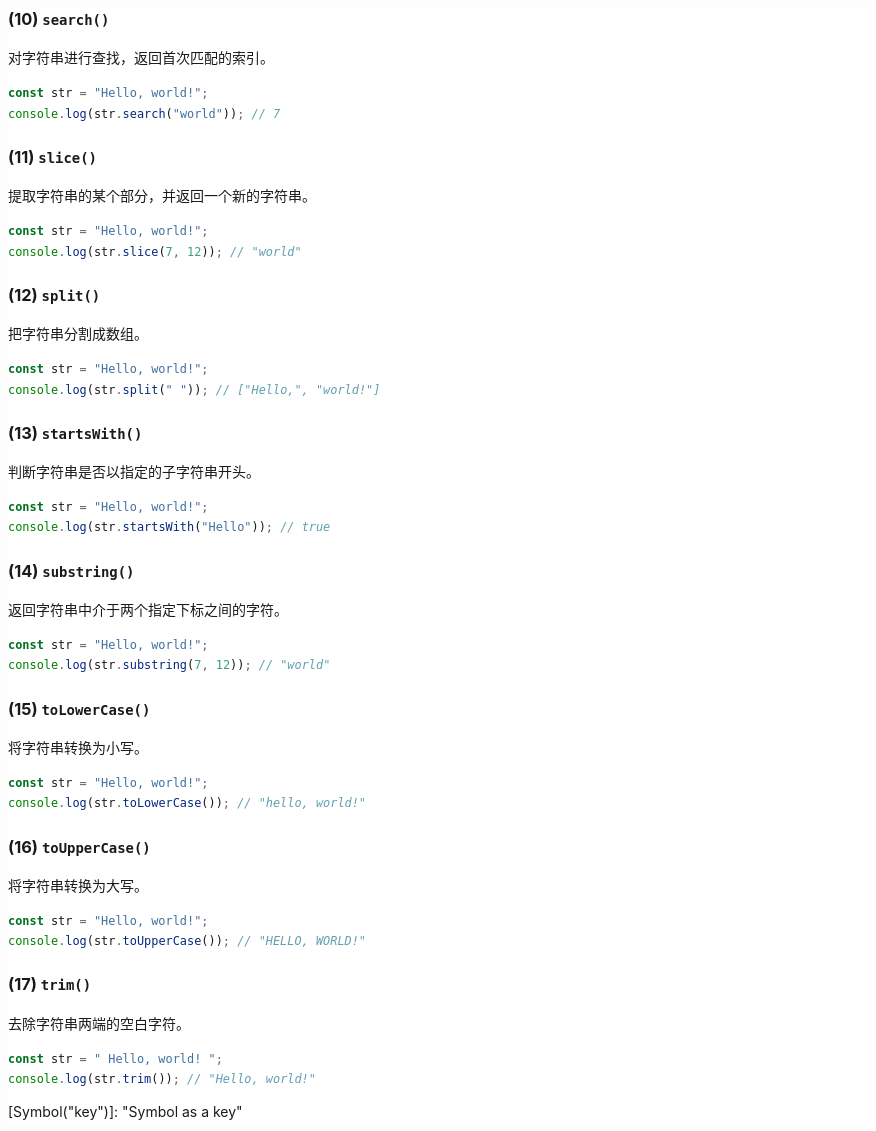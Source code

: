 ### (10) `search()`
对字符串进行查找，返回首次匹配的索引。
```javascript
const str = "Hello, world!";
console.log(str.search("world")); // 7
```

### (11) `slice()`
提取字符串的某个部分，并返回一个新的字符串。
```javascript
const str = "Hello, world!";
console.log(str.slice(7, 12)); // "world"
```

### (12) `split()`
把字符串分割成数组。
```javascript
const str = "Hello, world!";
console.log(str.split(" ")); // ["Hello,", "world!"]
```

### (13) `startsWith()`
判断字符串是否以指定的子字符串开头。
```javascript
const str = "Hello, world!";
console.log(str.startsWith("Hello")); // true
```

### (14) `substring()`
返回字符串中介于两个指定下标之间的字符。
```javascript
const str = "Hello, world!";
console.log(str.substring(7, 12)); // "world"
```

### (15) `toLowerCase()`
将字符串转换为小写。
```javascript
const str = "Hello, world!";
console.log(str.toLowerCase()); // "hello, world!"
```

### (16) `toUpperCase()`
将字符串转换为大写。
```javascript
const str = "Hello, world!";
console.log(str.toUpperCase()); // "HELLO, WORLD!"
```

### (17) `trim()`
去除字符串两端的空白字符。
```javascript
const str = " Hello, world! ";
console.log(str.trim()); // "Hello, world!"
```


  [Symbol("key")]: "Symbol as a key"